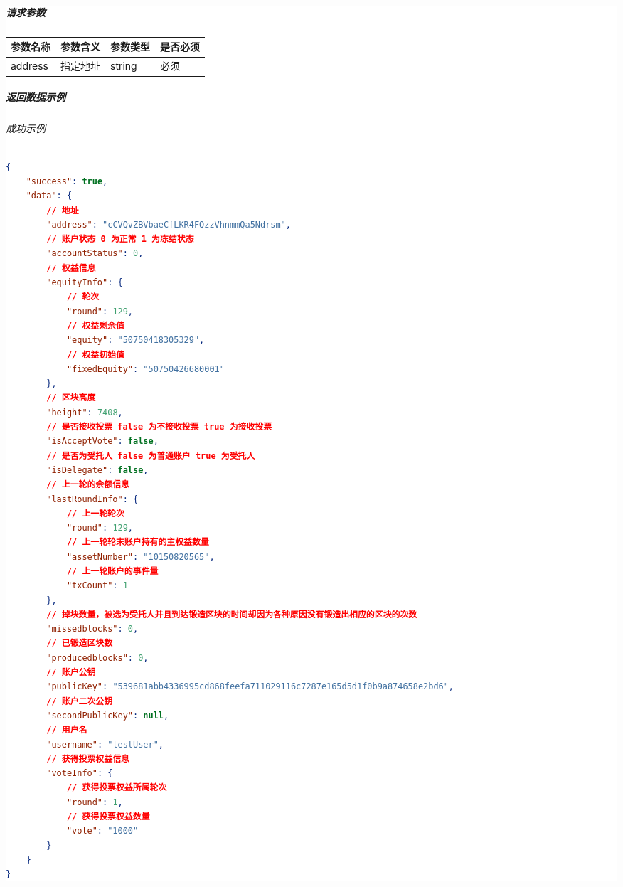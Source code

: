 ##### 请求参数

| 参数名称 | 参数含义 | 参数类型 | 是否必须 |
| -------- | -------- | -------- | -------- |
| address  | 指定地址 | string   | 必须     |

##### 返回数据示例

###### 成功示例

```json
{
    "success": true,
    "data": {
        // 地址
        "address": "cCVQvZBVbaeCfLKR4FQzzVhnmmQa5Ndrsm",
        // 账户状态 0 为正常 1 为冻结状态
        "accountStatus": 0,
        // 权益信息
        "equityInfo": {
            // 轮次
            "round": 129,
            // 权益剩余值
            "equity": "50750418305329",
            // 权益初始值
            "fixedEquity": "50750426680001"
        },
        // 区块高度
        "height": 7408,
        // 是否接收投票 false 为不接收投票 true 为接收投票
        "isAcceptVote": false,
        // 是否为受托人 false 为普通账户 true 为受托人
        "isDelegate": false,
        // 上一轮的余额信息
        "lastRoundInfo": {
            // 上一轮轮次
            "round": 129,
            // 上一轮轮末账户持有的主权益数量
            "assetNumber": "10150820565",
            // 上一轮账户的事件量
            "txCount": 1
        },
        // 掉块数量，被选为受托人并且到达锻造区块的时间却因为各种原因没有锻造出相应的区块的次数
        "missedblocks": 0,
        // 已锻造区块数
        "producedblocks": 0,
        // 账户公钥
        "publicKey": "539681abb4336995cd868feefa711029116c7287e165d5d1f0b9a874658e2bd6",
        // 账户二次公钥
        "secondPublicKey": null,
        // 用户名
        "username": "testUser",
        // 获得投票权益信息
        "voteInfo": {
            // 获得投票权益所属轮次
            "round": 1,
            // 获得投票权益数量
            "vote": "1000"
        }
    }
}
```
